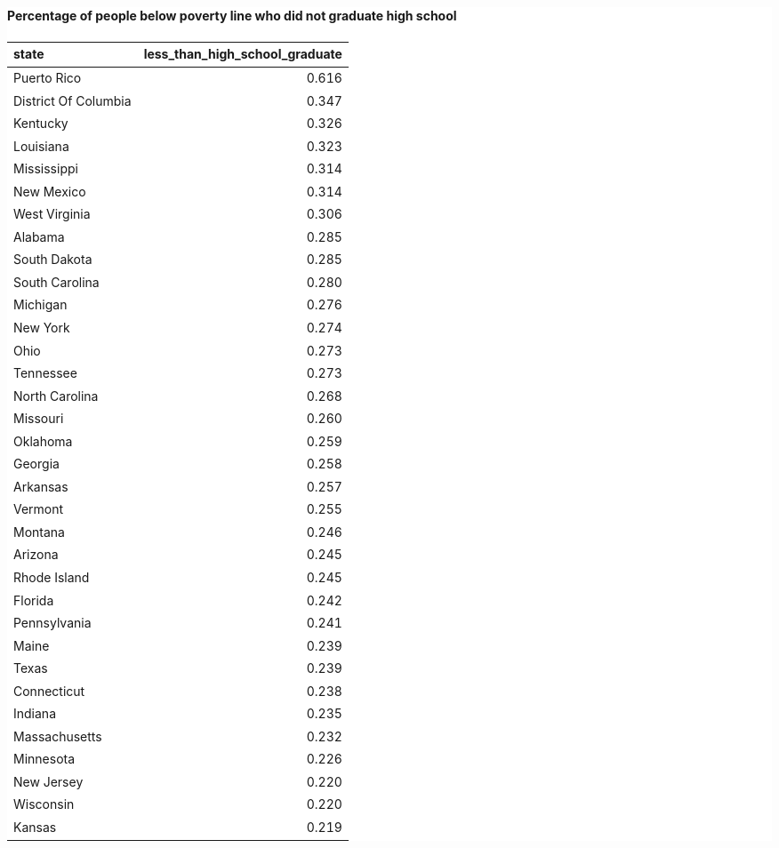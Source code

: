 #### Percentage of people below poverty line who did not graduate high school

| state                | less_than_high_school_graduate |
|:---------------------|-------------------------------:|
| Puerto Rico          |                          0.616 |
| District Of Columbia |                          0.347 |
| Kentucky             |                          0.326 |
| Louisiana            |                          0.323 |
| Mississippi          |                          0.314 |
| New Mexico           |                          0.314 |
| West Virginia        |                          0.306 |
| Alabama              |                          0.285 |
| South Dakota         |                          0.285 |
| South Carolina       |                          0.280 |
| Michigan             |                          0.276 |
| New York             |                          0.274 |
| Ohio                 |                          0.273 |
| Tennessee            |                          0.273 |
| North Carolina       |                          0.268 |
| Missouri             |                          0.260 |
| Oklahoma             |                          0.259 |
| Georgia              |                          0.258 |
| Arkansas             |                          0.257 |
| Vermont              |                          0.255 |
| Montana              |                          0.246 |
| Arizona              |                          0.245 |
| Rhode Island         |                          0.245 |
| Florida              |                          0.242 |
| Pennsylvania         |                          0.241 |
| Maine                |                          0.239 |
| Texas                |                          0.239 |
| Connecticut          |                          0.238 |
| Indiana              |                          0.235 |
| Massachusetts        |                          0.232 |
| Minnesota            |                          0.226 |
| New Jersey           |                          0.220 |
| Wisconsin            |                          0.220 |
| Kansas               |                          0.219 |